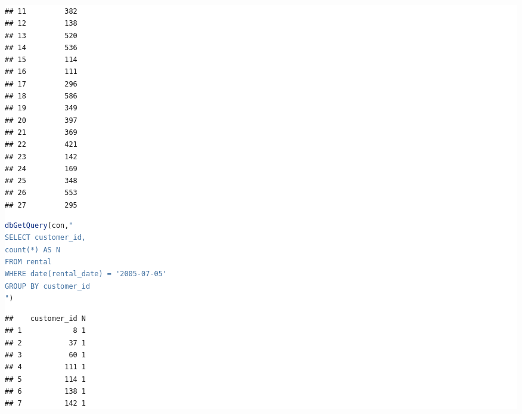     ## 11         382
    ## 12         138
    ## 13         520
    ## 14         536
    ## 15         114
    ## 16         111
    ## 17         296
    ## 18         586
    ## 19         349
    ## 20         397
    ## 21         369
    ## 22         421
    ## 23         142
    ## 24         169
    ## 25         348
    ## 26         553
    ## 27         295

``` r
dbGetQuery(con,"
SELECT customer_id,
count(*) AS N
FROM rental
WHERE date(rental_date) = '2005-07-05'
GROUP BY customer_id
")
```

    ##    customer_id N
    ## 1            8 1
    ## 2           37 1
    ## 3           60 1
    ## 4          111 1
    ## 5          114 1
    ## 6          138 1
    ## 7          142 1